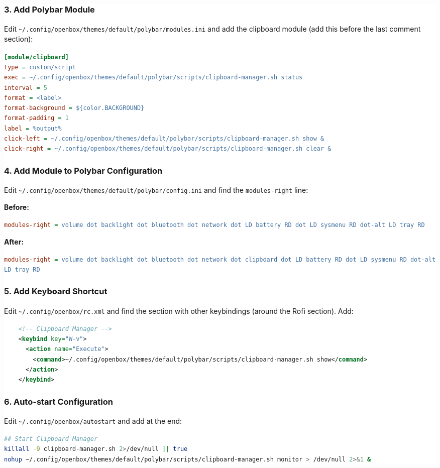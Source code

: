 ### 3. Add Polybar Module

Edit `~/.config/openbox/themes/default/polybar/modules.ini` and add the clipboard module (add this before the last comment section):

```ini
[module/clipboard]
type = custom/script
exec = ~/.config/openbox/themes/default/polybar/scripts/clipboard-manager.sh status
interval = 5
format = <label>
format-background = ${color.BACKGROUND}
format-padding = 1
label = %output%
click-left = ~/.config/openbox/themes/default/polybar/scripts/clipboard-manager.sh show &
click-right = ~/.config/openbox/themes/default/polybar/scripts/clipboard-manager.sh clear &
```

### 4. Add Module to Polybar Configuration

Edit `~/.config/openbox/themes/default/polybar/config.ini` and find the `modules-right` line:

**Before:**
```ini
modules-right = volume dot backlight dot bluetooth dot network dot LD battery RD dot LD sysmenu RD dot-alt LD tray RD
```

**After:**
```ini
modules-right = volume dot backlight dot bluetooth dot network dot clipboard dot LD battery RD dot LD sysmenu RD dot-alt LD tray RD
```

### 5. Add Keyboard Shortcut

Edit `~/.config/openbox/rc.xml` and find the section with other keybindings (around the Rofi section). Add:

```xml
    <!-- Clipboard Manager -->
    <keybind key="W-v">
      <action name="Execute">
        <command>~/.config/openbox/themes/default/polybar/scripts/clipboard-manager.sh show</command>
      </action>
    </keybind>
```

### 6. Auto-start Configuration

Edit `~/.config/openbox/autostart` and add at the end:

```bash
## Start Clipboard Manager
killall -9 clipboard-manager.sh 2>/dev/null || true
nohup ~/.config/openbox/themes/default/polybar/scripts/clipboard-manager.sh monitor > /dev/null 2>&1 &
```
